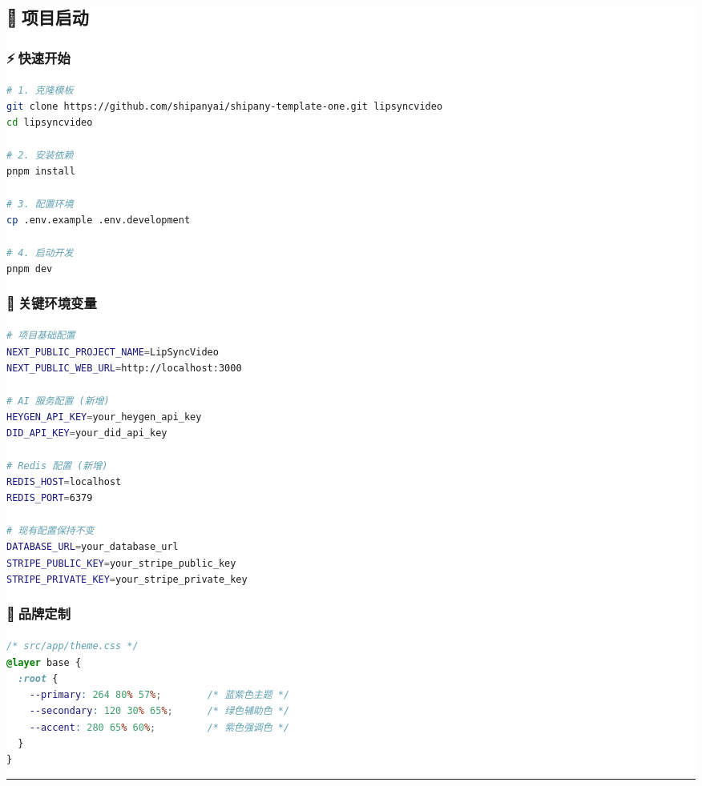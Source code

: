 
## 🚀 **项目启动**

### ⚡ **快速开始**
```bash
# 1. 克隆模板
git clone https://github.com/shipanyai/shipany-template-one.git lipsyncvideo
cd lipsyncvideo

# 2. 安装依赖
pnpm install

# 3. 配置环境
cp .env.example .env.development

# 4. 启动开发
pnpm dev
```

### 🔑 **关键环境变量**
```bash
# 项目基础配置
NEXT_PUBLIC_PROJECT_NAME=LipSyncVideo
NEXT_PUBLIC_WEB_URL=http://localhost:3000

# AI 服务配置 (新增)
HEYGEN_API_KEY=your_heygen_api_key
DID_API_KEY=your_did_api_key

# Redis 配置 (新增)
REDIS_HOST=localhost
REDIS_PORT=6379

# 现有配置保持不变
DATABASE_URL=your_database_url
STRIPE_PUBLIC_KEY=your_stripe_public_key
STRIPE_PRIVATE_KEY=your_stripe_private_key
```

### 🎨 **品牌定制**
```css
/* src/app/theme.css */
@layer base {
  :root {
    --primary: 264 80% 57%;        /* 蓝紫色主题 */
    --secondary: 120 30% 65%;      /* 绿色辅助色 */
    --accent: 280 65% 60%;         /* 紫色强调色 */
  }
}
```

---